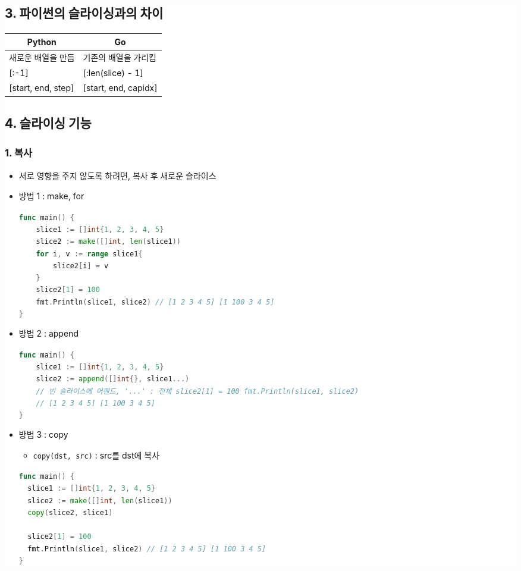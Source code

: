 ## 3\. 파이썬의 슬라이싱과의 차이

| Python | Go |
| --- | --- |
| 새로운 배열을 만듬 | 기존의 배열을 가리킴 |
| \[:-1\] | \[:len(slice) - 1\] |
| \[start, end, step\] | \[start, end, capidx\] |

## 4\. 슬라이싱 기능

### 1\. 복사

-   서로 영향을 주지 않도록 하려면, 복사 후 새로운 슬라이스
-   방법 1 : make, for
    ```go
    func main() {
        slice1 := []int{1, 2, 3, 4, 5}
        slice2 := make([]int, len(slice1))
        for i, v := range slice1{
            slice2[i] = v
        }
        slice2[1] = 100 
        fmt.Println(slice1, slice2) // [1 2 3 4 5] [1 100 3 4 5]
    }
    ```
-   방법 2 : append
    ```go
    func main() {
        slice1 := []int{1, 2, 3, 4, 5}
        slice2 := append([]int{}, slice1...)
        // 빈 슬라이스에 어팬드, '...' : 전체 slice2[1] = 100 fmt.Println(slice1, slice2)
        // [1 2 3 4 5] [1 100 3 4 5] 
    }
    ```
-   방법 3 : copy
    
    -   `copy(dst, src)` : src를 dst에 복사
    
    ```go
    func main() {
      slice1 := []int{1, 2, 3, 4, 5}
      slice2 := make([]int, len(slice1))
      copy(slice2, slice1)
    
      slice2[1] = 100
      fmt.Println(slice1, slice2) // [1 2 3 4 5] [1 100 3 4 5]
    }
    ```
    
